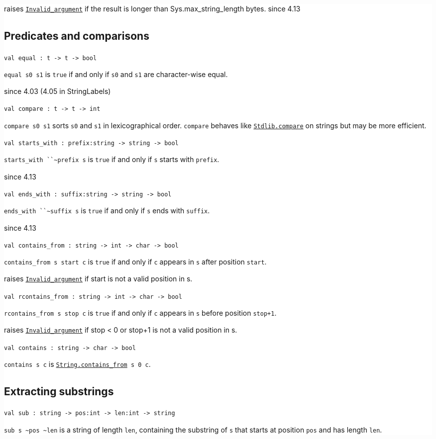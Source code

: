 raises [`Invalid_argument`](./Stdlib.md#exception-Invalid_argument) if the result is longer than Sys.max\_string\_length bytes.
since 4.13

## Predicates and comparisons

```
val equal : t -> t -> bool
```
`equal s0 s1` is `true` if and only if `s0` and `s1` are character-wise equal.

since 4.03 (4.05 in StringLabels)
```
val compare : t -> t -> int
```
`compare s0 s1` sorts `s0` and `s1` in lexicographical order. `compare` behaves like [`Stdlib.compare`](./Stdlib.md#val-compare) on strings but may be more efficient.

```
val starts_with : prefix:string -> string -> bool
```
`starts_with ``~prefix s` is `true` if and only if `s` starts with `prefix`.

since 4.13
```
val ends_with : suffix:string -> string -> bool
```
`ends_with ``~suffix s` is `true` if and only if `s` ends with `suffix`.

since 4.13
```
val contains_from : string -> int -> char -> bool
```
`contains_from s start c` is `true` if and only if `c` appears in `s` after position `start`.

raises [`Invalid_argument`](./Stdlib.md#exception-Invalid_argument) if start is not a valid position in s.
```
val rcontains_from : string -> int -> char -> bool
```
`rcontains_from s stop c` is `true` if and only if `c` appears in `s` before position `stop+1`.

raises [`Invalid_argument`](./Stdlib.md#exception-Invalid_argument) if stop \< 0 or stop+1 is not a valid position in s.
```
val contains : string -> char -> bool
```
`contains s c` is [`String.contains_from`](./Stdlib-String.md#val-contains_from)` s 0 c`.


## Extracting substrings

```
val sub : string -> pos:int -> len:int -> string
```
`sub s ~pos ~len` is a string of length `len`, containing the substring of `s` that starts at position `pos` and has length `len`.
